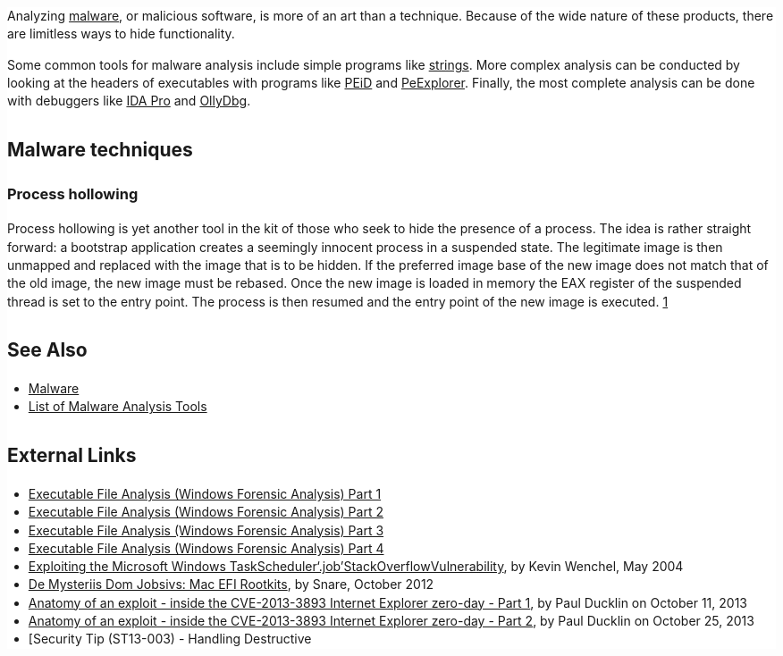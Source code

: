 Analyzing [malware](malware "wikilink"), or malicious software, is more
of an art than a technique. Because of the wide nature of these
products, there are limitless ways to hide functionality.

Some common tools for malware analysis include simple programs like
[strings](strings "wikilink"). More complex analysis can be conducted by
looking at the headers of executables with programs like
[PEiD](PEiD "wikilink") and [PeExplorer](PeExplorer "wikilink").
Finally, the most complete analysis can be done with debuggers like [IDA
Pro](IDA_Pro "wikilink") and [OllyDbg](OllyDbg "wikilink").

## Malware techniques

### Process hollowing

Process hollowing is yet another tool in the kit of those who seek to
hide the presence of a process. The idea is rather straight forward: a
bootstrap application creates a seemingly innocent process in a
suspended state. The legitimate image is then unmapped and replaced with
the image that is to be hidden. If the preferred image base of the new
image does not match that of the old image, the new image must be
rebased. Once the new image is loaded in memory the EAX register of the
suspended thread is set to the entry point. The process is then resumed
and the entry point of the new image is executed.
[1](http://www.autosectools.com/Process-Hollowing.pdf)

## See Also

- [Malware](Malware "wikilink")
- [List of Malware Analysis
  Tools](List_of_Malware_Analysis_Tools "wikilink")

## External Links

- [Executable File Analysis (Windows Forensic Analysis) Part
  1](http://what-when-how.com/windows-forensic-analysis/executable-file-analysis-windows-forensic-analysis-part-1/)
- [Executable File Analysis (Windows Forensic Analysis) Part
  2](http://what-when-how.com/windows-forensic-analysis/executable-file-analysis-windows-forensic-analysis-part-2/)
- [Executable File Analysis (Windows Forensic Analysis) Part
  3](http://what-when-how.com/windows-forensic-analysis/executable-file-analysis-windows-forensic-analysis-part-3/)
- [Executable File Analysis (Windows Forensic Analysis) Part
  4](http://what-when-how.com/windows-forensic-analysis/executable-file-analysis-windows-forensic-analysis-part-4/)
- [Exploiting the Microsoft Windows
  TaskScheduler‘.job’StackOverflowVulnerability](http://www.giac.org/paper/gcih/641/exploiting-microsoftwindows-task-scheduler-job-stack-overflow-vulnerability/104732),
  by Kevin Wenchel, May 2004
- [De Mysteriis Dom Jobsivs: Mac EFI
  Rootkits](http://ho.ax/downloads/De_Mysteriis_Dom_Jobsivs_Ruxcon.pdf),
  by Snare, October 2012
- [Anatomy of an exploit - inside the CVE-2013-3893 Internet Explorer
  zero-day - Part
  1](http://nakedsecurity.sophos.com/2013/10/11/anatomy-of-an-exploit-ie-zero-day-part-1/),
  by Paul Ducklin on October 11, 2013
- [Anatomy of an exploit - inside the CVE-2013-3893 Internet Explorer
  zero-day - Part
  2](http://nakedsecurity.sophos.com/2013/10/25/anatomy-of-an-exploit-inside-the-cve-2013-3893-internet-explorer-zero-day-part-2/),
  by Paul Ducklin on October 25, 2013
- [Security Tip (ST13-003) - Handling Destructive